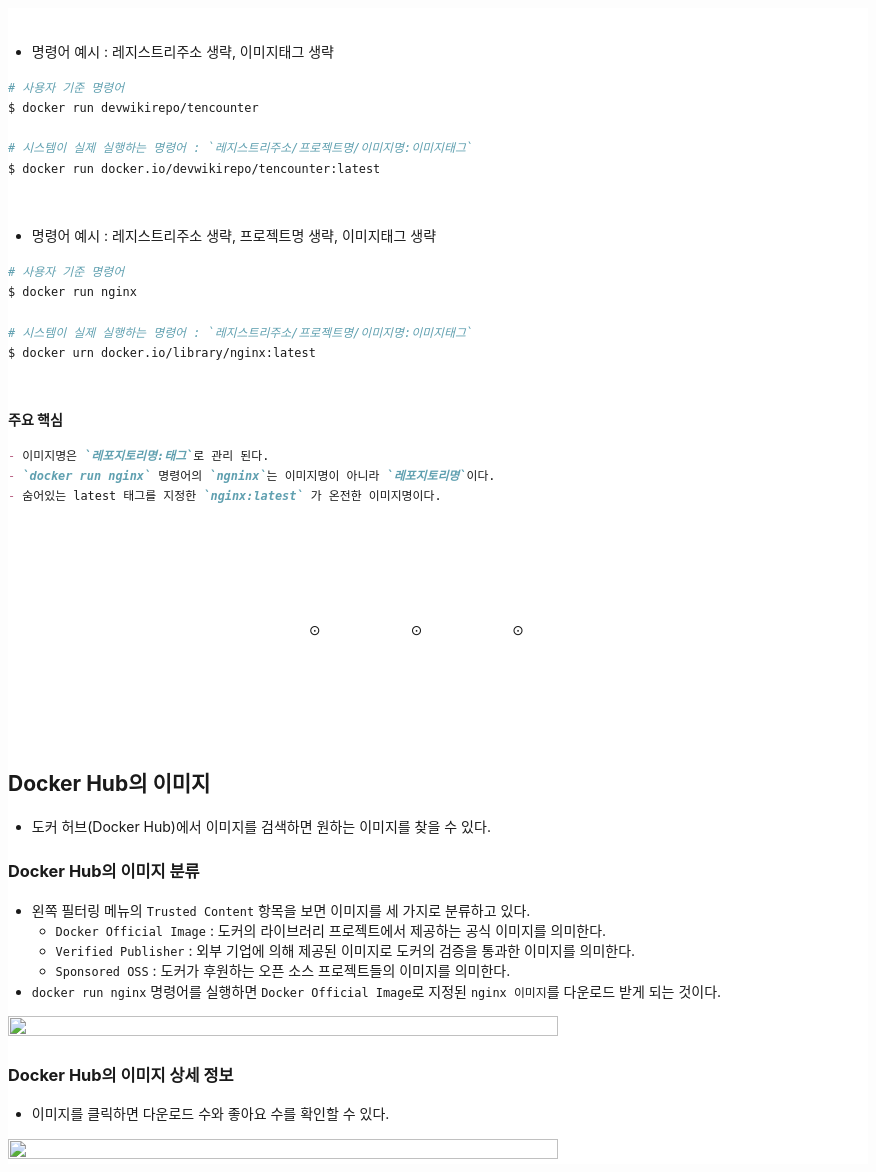 <br>

- 명령어 예시 : 레지스트리주소 생략, 이미지태그 생략

```bash
# 사용자 기준 명령어
$ docker run devwikirepo/tencounter

# 시스템이 실제 실행하는 명령어 : `레지스트리주소/프로젝트명/이미지명:이미지태그`
$ docker run docker.io/devwikirepo/tencounter:latest
```

<br>

- 명령어 예시 : 레지스트리주소 생략, 프로젝트명 생략, 이미지태그 생략

```bash
# 사용자 기준 명령어
$ docker run nginx

# 시스템이 실제 실행하는 명령어 : `레지스트리주소/프로젝트명/이미지명:이미지태그`
$ docker urn docker.io/library/nginx:latest
```

<br>

**주요 핵심**
```markdown
- 이미지명은 `레포지토리명:태그`로 관리 된다.
- `docker run nginx` 명령어의 `ngninx`는 이미지명이 아니라 `레포지토리명`이다. 
- 숨어있는 latest 태그를 지정한 `nginx:latest` 가 온전한 이미지명이다.
```


<div style="padding-top:100px;"></div>
<span style="margin-left:35%;">⊙</span>
<span style="margin-left:10%">⊙</span>
<span style="margin-left:10%">⊙</span>
<div style="padding-top:100px;"></div>


## Docker Hub의 이미지
- 도커 허브(Docker Hub)에서 이미지를 검색하면 원하는 이미지를 찾을 수 있다.

### Docker Hub의 이미지 분류
- 왼쪽 필터링 메뉴의 `Trusted Content` 항목을 보면 이미지를 세 가지로 분류하고 있다.
  - `Docker Official Image` : 도커의 라이브러리 프로젝트에서 제공하는 공식 이미지를 의미한다.
  - `Verified Publisher` : 외부 기업에 의해 제공된 이미지로 도커의 검증을 통과한 이미지를 의미한다.
  - `Sponsored OSS` : 도커가 후원하는 오픈 소스 프로젝트들의 이미지를 의미한다.
- `docker run nginx` 명령어를 실행하면 `Docker Official Image`로 지정된 `nginx 이미지`를 다운로드 받게 되는 것이다.
<img src="https://github.com/user-attachments/assets/67d4a45d-bc8d-4a82-9756-2191424400c3" width="80%" height="80%"/>

<br>

### Docker Hub의 이미지 상세 정보
- 이미지를 클릭하면 다운로드 수와 좋아요 수를 확인할 수 있다.
<img src="https://github.com/user-attachments/assets/750c45fb-0a98-4311-85ca-9ab8f80bb242" width="80%" height="80%"/>
